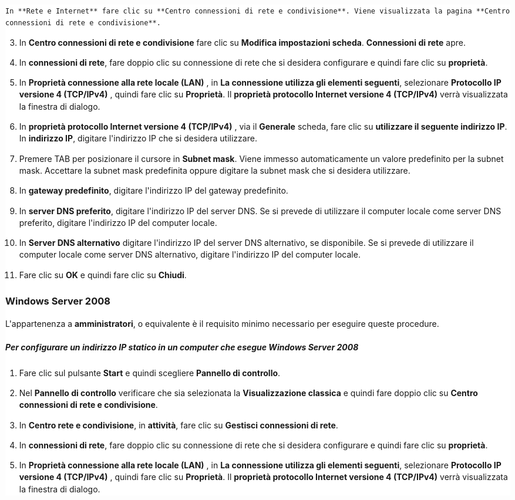     In **Rete e Internet** fare clic su **Centro connessioni di rete e condivisione**. Viene visualizzata la pagina **Centro connessioni di rete e condivisione**.

3.  In **Centro connessioni di rete e condivisione** fare clic su **Modifica impostazioni scheda**. **Connessioni di rete** apre.

4.  In **connessioni di rete**, fare doppio clic su connessione di rete che si desidera configurare e quindi fare clic su **proprietà**.

5.  In **Proprietà connessione alla rete locale (LAN)** , in **La connessione utilizza gli elementi seguenti**, selezionare **Protocollo IP versione 4 (TCP/IPv4)** , quindi fare clic su **Proprietà**. Il **proprietà protocollo Internet versione 4 (TCP/IPv4)** verrà visualizzata la finestra di dialogo.

6.  In **proprietà protocollo Internet versione 4 (TCP/IPv4)** , via il **Generale** scheda, fare clic su **utilizzare il seguente indirizzo IP**. In **indirizzo IP**, digitare l'indirizzo IP che si desidera utilizzare.

7.  Premere TAB per posizionare il cursore in **Subnet mask**. Viene immesso automaticamente un valore predefinito per la subnet mask. Accettare la subnet mask predefinita oppure digitare la subnet mask che si desidera utilizzare.

8.  In **gateway predefinito**, digitare l'indirizzo IP del gateway predefinito.

9. In **server DNS preferito**, digitare l'indirizzo IP del server DNS. Se si prevede di utilizzare il computer locale come server DNS preferito, digitare l'indirizzo IP del computer locale.

10. In **Server DNS alternativo** digitare l'indirizzo IP del server DNS alternativo, se disponibile. Se si prevede di utilizzare il computer locale come server DNS alternativo, digitare l'indirizzo IP del computer locale.

11. Fare clic su **OK** e quindi fare clic su **Chiudi**.

### <a name="bkmk_NetFndtn_Pln_CfgStatic08"></a>Windows Server 2008
L'appartenenza a **amministratori**, o equivalente è il requisito minimo necessario per eseguire queste procedure.

##### <a name="to-configure-a-static-ip-address-on-a-computer-running-windows-server-2008"></a>Per configurare un indirizzo IP statico in un computer che esegue Windows Server 2008

1.  Fare clic sul pulsante **Start** e quindi scegliere **Pannello di controllo**.

2.  Nel **Pannello di controllo** verificare che sia selezionata la **Visualizzazione classica** e quindi fare doppio clic su **Centro connessioni di rete e condivisione**.

3.  In **Centro rete e condivisione**, in **attività**, fare clic su **Gestisci connessioni di rete**.

4.  In **connessioni di rete**, fare doppio clic su connessione di rete che si desidera configurare e quindi fare clic su **proprietà**.

5.  In **Proprietà connessione alla rete locale (LAN)** , in **La connessione utilizza gli elementi seguenti**, selezionare **Protocollo IP versione 4 (TCP/IPv4)** , quindi fare clic su **Proprietà**. Il **proprietà protocollo Internet versione 4 (TCP/IPv4)** verrà visualizzata la finestra di dialogo.
